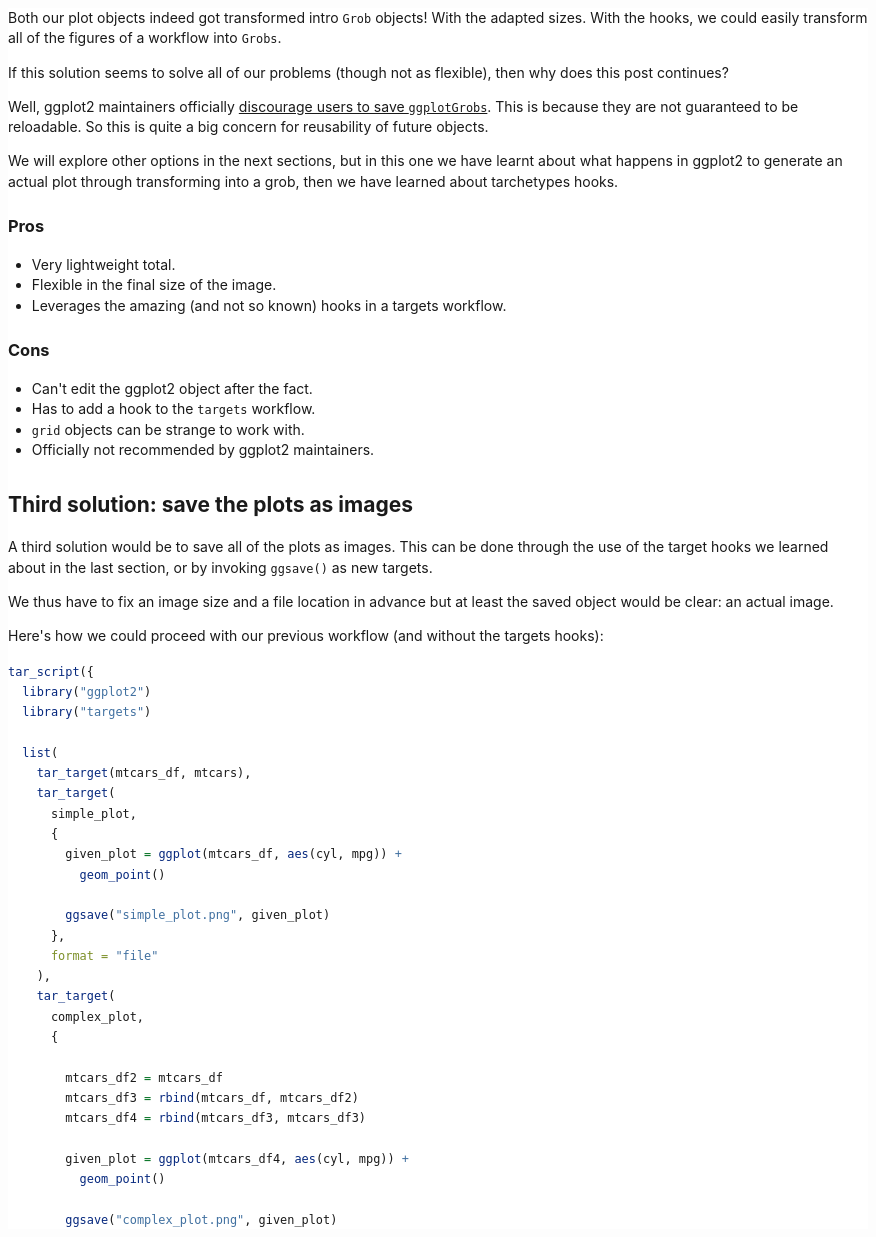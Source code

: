 Both our plot objects indeed got transformed intro `Grob` objects! With the adapted sizes. With the hooks, we could easily transform all of the figures of a workflow into `Grobs`.

If this solution seems to solve all of our problems (though not as flexible), then why does this post continues?

Well, ggplot2 maintainers officially [discourage users to save `ggplotGrobs`](https://github.com/tidyverse/ggplot2/issues/4649#issuecomment-952029317). This is because they are not guaranteed to be reloadable. So this is quite a big concern for reusability of future objects.

We will explore other options in the next sections, but in this one we have learnt about what happens in ggplot2 to generate an actual plot through transforming into a grob, then we have learned about tarchetypes hooks.

### Pros

* Very lightweight total.
* Flexible in the final size of the image.
* Leverages the amazing (and not so known) hooks in a targets workflow.

### Cons

* Can't edit the ggplot2 object after the fact.
* Has to add a hook to the `targets` workflow.
* `grid` objects can be strange to work with.
* Officially not recommended by ggplot2 maintainers.


## Third solution: save the plots as images

A third solution would be to save all of the plots as images. This can be done through the use of the target hooks we learned about in the last section, or by invoking `ggsave()` as new targets.

We thus have to fix an image size and a file location in advance but at least the saved object would be clear: an actual image.

Here's how we could proceed with our previous workflow (and without the targets hooks):

```r 
tar_script({
  library("ggplot2")
  library("targets")
  
  list(
    tar_target(mtcars_df, mtcars),
    tar_target(
      simple_plot,
      {
        given_plot = ggplot(mtcars_df, aes(cyl, mpg)) +
          geom_point()
        
        ggsave("simple_plot.png", given_plot)
      },
      format = "file"
    ),
    tar_target(
      complex_plot,
      {
        
        mtcars_df2 = mtcars_df
        mtcars_df3 = rbind(mtcars_df, mtcars_df2)
        mtcars_df4 = rbind(mtcars_df3, mtcars_df3)
        
        given_plot = ggplot(mtcars_df4, aes(cyl, mpg)) +
          geom_point()
        
        ggsave("complex_plot.png", given_plot)
```